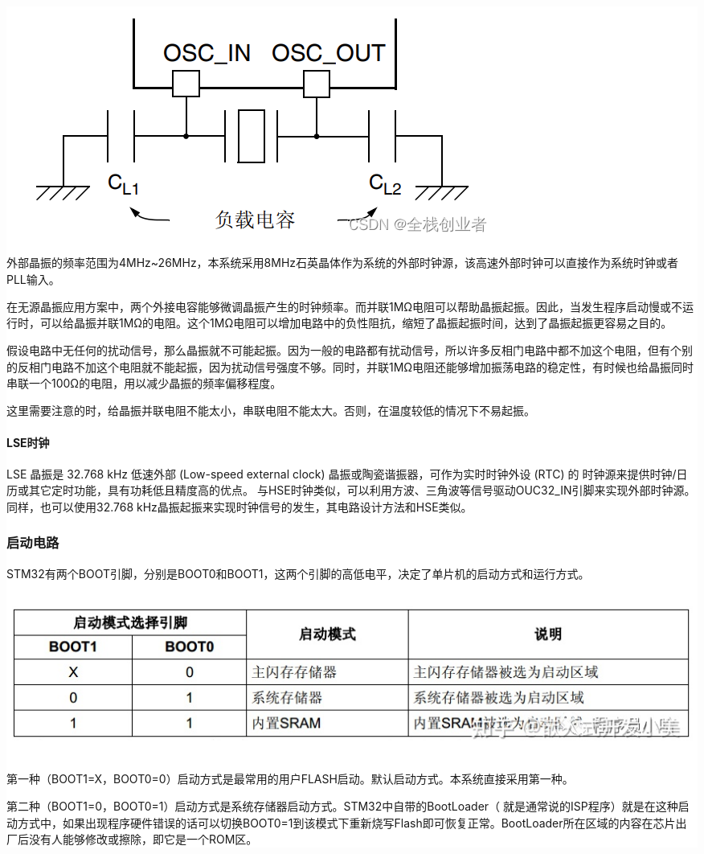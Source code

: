 ![](../ImageHost/模拟电子技术知识点/HSE高速外部时钟.png)

外部晶振的频率范围为4MHz~26MHz，本系统采用8MHz石英晶体作为系统的外部时钟源，该高速外部时钟可以直接作为系统时钟或者PLL输入。

在无源晶振应用方案中，两个外接电容能够微调晶振产生的时钟频率。而并联1MΩ电阻可以帮助晶振起振。因此，当发生程序启动慢或不运行时，可以给晶振并联1MΩ的电阻。这个1MΩ电阻可以增加电路中的负性阻抗，缩短了晶振起振时间，达到了晶振起振更容易之目的。

假设电路中无任何的扰动信号，那么晶振就不可能起振。因为一般的电路都有扰动信号，所以许多反相门电路中都不加这个电阻，但有个别的反相门电路不加这个电阻就不能起振，因为扰动信号强度不够。同时，并联1MΩ电阻还能够增加振荡电路的稳定性，有时候也给晶振同时串联一个100Ω的电阻，用以减少晶振的频率偏移程度。

这里需要注意的时，给晶振并联电阻不能太小，串联电阻不能太大。否则，在温度较低的情况下不易起振。

#### LSE时钟

LSE 晶振是 32.768 kHz 低速外部 (Low-speed external clock) 晶振或陶瓷谐振器，可作为实时时钟外设 (RTC) 的 时钟源来提供时钟/日历或其它定时功能，具有功耗低且精度高的优点。
与HSE时钟类似，可以利用方波、三角波等信号驱动OUC32_IN引脚来实现外部时钟源。同样，也可以使用32.768 kHz晶振起振来实现时钟信号的发生，其电路设计方法和HSE类似。

### 启动电路

STM32有两个BOOT引脚，分别是BOOT0和BOOT1，这两个引脚的高低电平，决定了单片机的启动方式和运行方式。

![](../ImageHost/模拟电子技术知识点/STM32BOOT引脚.png)

第一种（BOOT1=X，BOOT0=0）启动方式是最常用的用户FLASH启动。默认启动方式。本系统直接采用第一种。

第二种（BOOT1=0，BOOT0=1）启动方式是系统存储器启动方式。STM32中自带的BootLoader（ 就是通常说的ISP程序）就是在这种启动方式中，如果出现程序硬件错误的话可以切换BOOT0=1到该模式下重新烧写Flash即可恢复正常。BootLoader所在区域的内容在芯片出厂后没有人能够修改或擦除，即它是一个ROM区。
